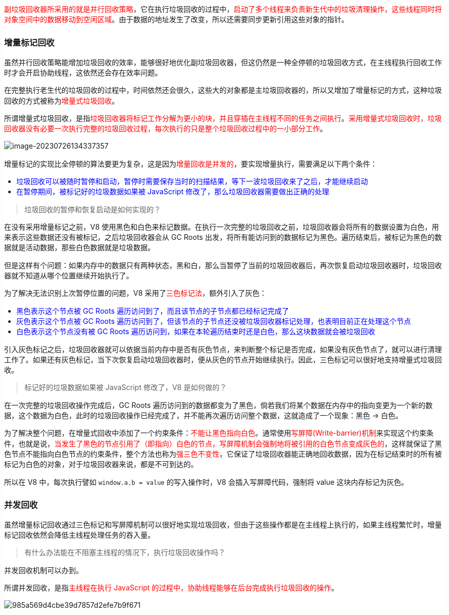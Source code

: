 <font color="red">副垃圾回收器所采用的就是并行回收策略</font>，它在执行垃圾回收的过程中，<font color="red">启动了多个线程来负责新生代中的垃圾清理操作，这些线程同时将对象空间中的数据移动到空闲区域</font>。由于数据的地址发生了改变，所以还需要同步更新引用这些对象的指针。

### 增量标记回收

虽然并行回收策略能增加垃圾回收的效率，能够很好地优化副垃圾回收器，但这仍然是一种全停顿的垃圾回收方式，在主线程执行回收工作时才会开启协助线程，这依然还会存在效率问题。

在完整执行老生代的垃圾回收的过程中，时间依然还会很久，这些大的对象都是主垃圾回收器的，所以又增加了增量标记的方式，这种垃圾回收的方式被称为<font color="red">增量式垃圾回收</font>。

所谓增量式垃圾回收，是指<font color="red">垃圾回收器将标记工作分解为更小的块，并且穿插在主线程不同的任务之间执行</font>。<font color="red">采用增量式垃圾回收时，垃圾回收器没有必要一次执行完整的垃圾回收过程，每次执行的只是整个垃圾回收过程中的一小部分工作</font>。

![image-20230726134337357](https://typora-licodeao.oss-cn-guangzhou.aliyuncs.com/typoraImg/image-20230726134337357.png)

增量标记的实现比全停顿的算法要更为复杂，这是因为<font color="red">增量回收是并发的</font>，要实现增量执行，需要满足以下两个条件：

- <font color="blue">垃圾回收可以被随时暂停和启动，暂停时需要保存当时的扫描结果，等下一波垃圾回收来了之后，才能继续启动</font>
- <font color="blue">在暂停期间，被标记好的垃圾数据如果被 JavaScript 修改了，那么垃圾回收器需要做出正确的处理</font>

> 垃圾回收的暂停和恢复启动是如何实现的？

在没有采用增量标记之前，V8 使用黑色和白色来标记数据。在执行一次完整的垃圾回收之前，垃圾回收器会将所有的数据设置为白色，用来表示这些数据还没有被标记，之后垃圾回收器会从 GC Roots 出发，将所有能访问到的数据标记为黑色。遍历结束后，被标记为黑色的数据就是活动数据，那些白色数据就是垃圾数据。

但是这样有个问题：如果内存中的数据只有两种状态，黑和白，那么当暂停了当前的垃圾回收器后，再次恢复启动垃圾回收器时，垃圾回收器就不知道从哪个位置继续开始执行了。

为了解决无法识别上次暂停位置的问题，V8 采用了<font color="red">三色标记法</font>，额外引入了灰色：

- <font color="blue">黑色表示这个节点被 GC Roots 遍历访问到了，而且该节点的子节点都已经标记完成了</font>
- <font color="blue">灰色表示这个节点被 GC Roots 遍历访问到了，但该节点的子节点还没被垃圾回收器标记处理，也表明目前正在处理这个节点</font>
- <font color="blue">白色表示这个节点没有被 GC Roots 遍历访问到，如果在本轮遍历结束时还是白色，那么这块数据就会被垃圾回收</font>

引入灰色标记之后，垃圾回收器就可以依据当前内存中是否有灰色节点，来判断整个标记是否完成，如果没有灰色节点了，就可以进行清理工作了。如果还有灰色标记，当下次恢复启动垃圾回收器时，便从灰色的节点开始继续执行。因此，三色标记可以很好地支持增量式垃圾回收。

> 标记好的垃圾数据如果被 JavaScript 修改了，V8 是如何做的？

在一次完整的垃圾回收操作完成后，GC Roots 遍历访问到的数据都变为了黑色，倘若我们将某个数据在内存中的指向变更为一个新的数据，这个数据为白色，此时的垃圾回收操作已经完成了，并不能再次遍历访问整个数据，这就造成了一个现象：黑色 -> 白色。

为了解决整个问题，在增量式回收中添加了一个约束条件：<font color="red">不能让黑色指向白色</font>。通常使用<font color="red">写屏障(Write-barrier)机制</font>来实现这个约束条件，也就是说，<font color="red">当发生了黑色的节点引用了（即指向）白色的节点，写屏障机制会强制地将被引用的白色节点变成灰色的</font>，这样就保证了黑色节点不能指向白色节点的约束条件，整个方法也称为<font color="red">强三色不变性</font>，它保证了垃圾回收器能正确地回收数据，因为在标记结束时的所有被标记为白色的对象，对于垃圾回收器来说，都是不可到达的。

所以在 V8 中，每次执行譬如 `window.a.b = value` 的写入操作时，V8 会插入写屏障代码，强制将 value 这块内存标记为灰色。

### 并发回收

虽然增量标记回收通过三色标记和写屏障机制可以很好地实现垃圾回收，但由于这些操作都是在主线程上执行的，如果主线程繁忙时，增量标记回收依然会降低主线程处理任务的吞入量。

> 有什么办法能在不阻塞主线程的情况下，执行垃圾回收操作吗？

并发回收机制可以办到。

所谓并发回收，是指<font color="red">主线程在执行 JavaScript 的过程中，协助线程能够在后台完成执行垃圾回收的操作</font>。

![985a569d4cbe39d7857d2efe7b9f671](https://typora-licodeao.oss-cn-guangzhou.aliyuncs.com/typoraImg/985a569d4cbe39d7857d2efe7b9f671.jpg)

